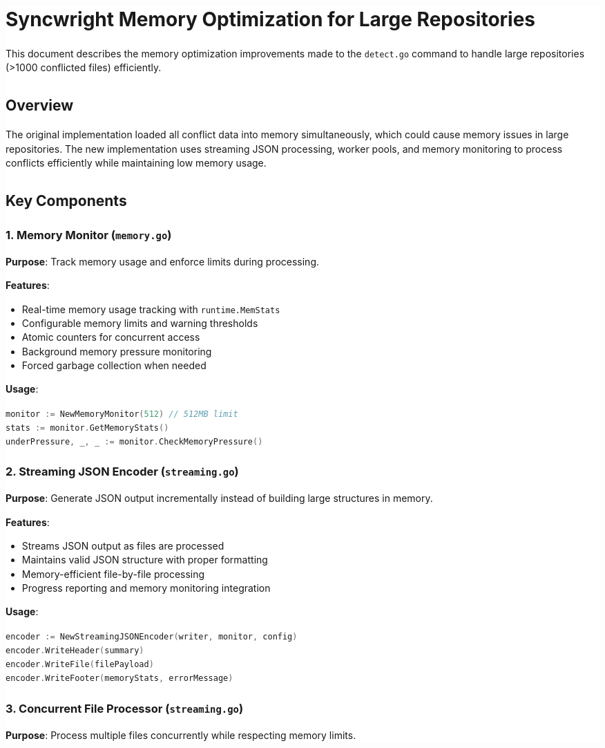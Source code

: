 # Syncwright Memory Optimization for Large Repositories

This document describes the memory optimization improvements made to the `detect.go` command to handle large repositories (>1000 conflicted files) efficiently.

## Overview

The original implementation loaded all conflict data into memory simultaneously, which could cause memory issues in large repositories. The new implementation uses streaming JSON processing, worker pools, and memory monitoring to process conflicts efficiently while maintaining low memory usage.

## Key Components

### 1. Memory Monitor (`memory.go`)

**Purpose**: Track memory usage and enforce limits during processing.

**Features**:
- Real-time memory usage tracking with `runtime.MemStats`
- Configurable memory limits and warning thresholds
- Atomic counters for concurrent access
- Background memory pressure monitoring
- Forced garbage collection when needed

**Usage**:
```go
monitor := NewMemoryMonitor(512) // 512MB limit
stats := monitor.GetMemoryStats()
underPressure, _, _ := monitor.CheckMemoryPressure()
```

### 2. Streaming JSON Encoder (`streaming.go`)

**Purpose**: Generate JSON output incrementally instead of building large structures in memory.

**Features**:
- Streams JSON output as files are processed
- Maintains valid JSON structure with proper formatting
- Memory-efficient file-by-file processing
- Progress reporting and memory monitoring integration

**Usage**:
```go
encoder := NewStreamingJSONEncoder(writer, monitor, config)
encoder.WriteHeader(summary)
encoder.WriteFile(filePayload)
encoder.WriteFooter(memoryStats, errorMessage)
```

### 3. Concurrent File Processor (`streaming.go`)

**Purpose**: Process multiple files concurrently while respecting memory limits.

